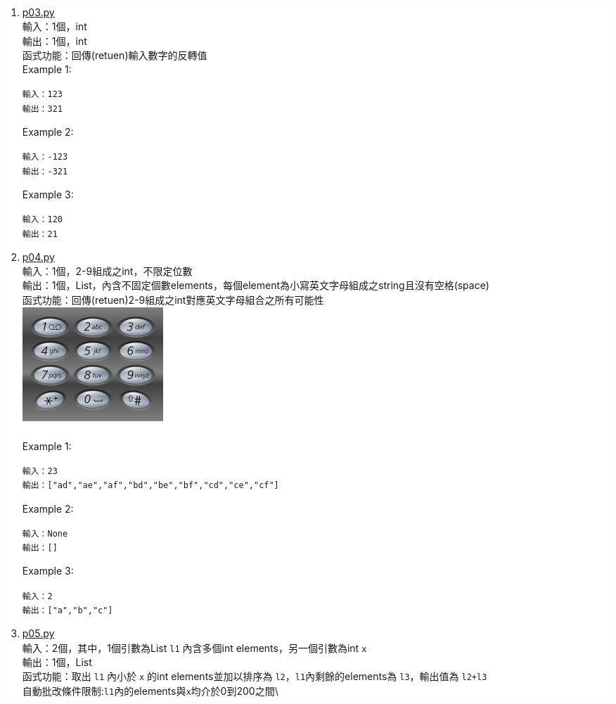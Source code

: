 1. [p03.py](./exam/p/p03.py)\
    輸入：1個，int\
    輸出：1個，int\
    函式功能：回傳(retuen)輸入數字的反轉值\
    Example 1:
    ```
    輸入：123
    輸出：321
    ```
    Example 2:
    ```
    輸入：-123
    輸出：-321
    ```
    Example 3:
    ```
    輸入：120
    輸出：21
    ```
    
1. [p04.py](./exam/p/p04.py)\
    輸入：1個，2-9組成之int，不限定位數\
    輸出：1個，List，內含不固定個數elements，每個element為小寫英文字母組成之string且沒有空格(space)\
    函式功能：回傳(retuen)2-9組成之int對應英文字母組合之所有可能性\
    ![](./images/200px-Telephone-keypad.png)\
    \
    Example 1:
    ```
    輸入：23
    輸出：["ad","ae","af","bd","be","bf","cd","ce","cf"]
    ```
    Example 2:
    ```
    輸入：None
    輸出：[]
    ```
    Example 3:
    ```
    輸入：2
    輸出：["a","b","c"]
    ```
    
1. [p05.py](./exam/p/p05.py)\
    輸入：2個，其中，1個引數為List `l1` 內含多個int elements，另一個引數為int `x`\
    輸出：1個，List\
    函式功能：取出 `l1` 內小於 `x` 的int elements並加以排序為 `l2`，`l1`內剩餘的elements為 `l3`，輸出值為 `l2+l3`\
    自動批改條件限制:`l1`內的elements與`x`均介於0到200之間\